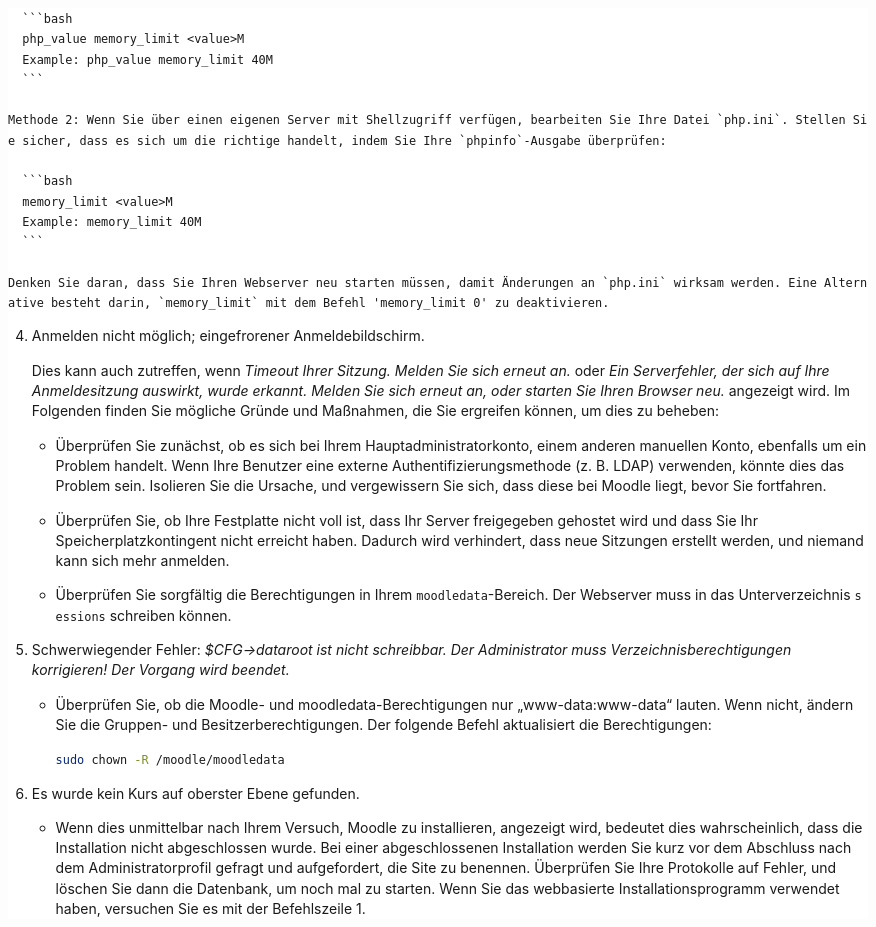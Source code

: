       ```bash
      php_value memory_limit <value>M
      Example: php_value memory_limit 40M
      ```

    Methode 2: Wenn Sie über einen eigenen Server mit Shellzugriff verfügen, bearbeiten Sie Ihre Datei `php.ini`. Stellen Sie sicher, dass es sich um die richtige handelt, indem Sie Ihre `phpinfo`-Ausgabe überprüfen:

      ```bash
      memory_limit <value>M
      Example: memory_limit 40M
      ```

    Denken Sie daran, dass Sie Ihren Webserver neu starten müssen, damit Änderungen an `php.ini` wirksam werden. Eine Alternative besteht darin, `memory_limit` mit dem Befehl 'memory_limit 0' zu deaktivieren.

4. Anmelden nicht möglich; eingefrorener Anmeldebildschirm.

    Dies kann auch zutreffen, wenn _Timeout Ihrer Sitzung. Melden Sie sich erneut an._ oder _Ein Serverfehler, der sich auf Ihre Anmeldesitzung auswirkt, wurde erkannt. Melden Sie sich erneut an, oder starten Sie Ihren Browser neu._ angezeigt wird. Im Folgenden finden Sie mögliche Gründe und Maßnahmen, die Sie ergreifen können, um dies zu beheben:

    - Überprüfen Sie zunächst, ob es sich bei Ihrem Hauptadministratorkonto, einem anderen manuellen Konto, ebenfalls um ein Problem handelt. Wenn Ihre Benutzer eine externe Authentifizierungsmethode (z. B. LDAP) verwenden, könnte dies das Problem sein. Isolieren Sie die Ursache, und vergewissern Sie sich, dass diese bei Moodle liegt, bevor Sie fortfahren.

    - Überprüfen Sie, ob Ihre Festplatte nicht voll ist, dass Ihr Server freigegeben gehostet wird und dass Sie Ihr Speicherplatzkontingent nicht erreicht haben. Dadurch wird verhindert, dass neue Sitzungen erstellt werden, und niemand kann sich mehr anmelden.

    - Überprüfen Sie sorgfältig die Berechtigungen in Ihrem `moodledata`-Bereich. Der Webserver muss in das Unterverzeichnis `sessions` schreiben können.

5. Schwerwiegender Fehler: _$CFG->dataroot ist nicht schreibbar. Der Administrator muss Verzeichnisberechtigungen korrigieren! Der Vorgang wird beendet._

    - Überprüfen Sie, ob die Moodle- und moodledata-Berechtigungen nur „www-data:www-data“ lauten. Wenn nicht, ändern Sie die Gruppen- und Besitzerberechtigungen. Der folgende Befehl aktualisiert die Berechtigungen:

      ```bash
      sudo chown -R /moodle/moodledata
      ```

6. Es wurde kein Kurs auf oberster Ebene gefunden.

    - Wenn dies unmittelbar nach Ihrem Versuch, Moodle zu installieren, angezeigt wird, bedeutet dies wahrscheinlich, dass die Installation nicht abgeschlossen wurde. Bei einer abgeschlossenen Installation werden Sie kurz vor dem Abschluss nach dem Administratorprofil gefragt und aufgefordert, die Site zu benennen. Überprüfen Sie Ihre Protokolle auf Fehler, und löschen Sie dann die Datenbank, um noch mal zu starten. Wenn Sie das webbasierte Installationsprogramm verwendet haben, versuchen Sie es mit der Befehlszeile 1.
